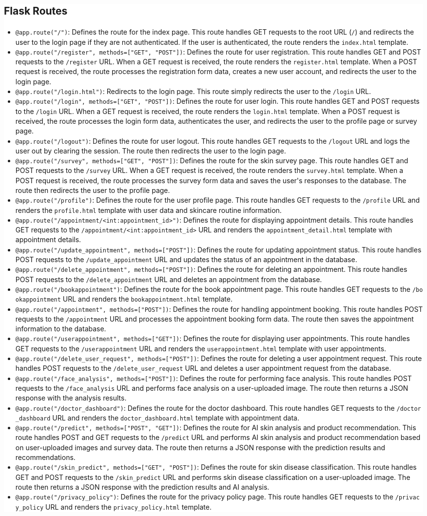 ## Flask Routes

- `@app.route("/")`: Defines the route for the index page. This route handles GET requests to the root URL (`/`) and redirects the user to the login page if they are not authenticated. If the user is authenticated, the route renders the `index.html` template.
- `@app.route("/register", methods=["GET", "POST"])`: Defines the route for user registration. This route handles GET and POST requests to the `/register` URL. When a GET request is received, the route renders the `register.html` template. When a POST request is received, the route processes the registration form data, creates a new user account, and redirects the user to the login page.
- `@app.route("/login.html")`: Redirects to the login page. This route simply redirects the user to the `/login` URL.
- `@app.route("/login", methods=["GET", "POST"])`: Defines the route for user login. This route handles GET and POST requests to the `/login` URL. When a GET request is received, the route renders the `login.html` template. When a POST request is received, the route processes the login form data, authenticates the user, and redirects the user to the profile page or survey page.
- `@app.route("/logout")`: Defines the route for user logout. This route handles GET requests to the `/logout` URL and logs the user out by clearing the session. The route then redirects the user to the login page.
- `@app.route("/survey", methods=["GET", "POST"])`: Defines the route for the skin survey page. This route handles GET and POST requests to the `/survey` URL. When a GET request is received, the route renders the `survey.html` template. When a POST request is received, the route processes the survey form data and saves the user's responses to the database. The route then redirects the user to the profile page.
- `@app.route("/profile")`: Defines the route for the user profile page. This route handles GET requests to the `/profile` URL and renders the `profile.html` template with user data and skincare routine information.
- `@app.route("/appointment/<int:appointment_id>")`: Defines the route for displaying appointment details. This route handles GET requests to the `/appointment/<int:appointment_id>` URL and renders the `appointment_detail.html` template with appointment details.
- `@app.route("/update_appointment", methods=["POST"])`: Defines the route for updating appointment status. This route handles POST requests to the `/update_appointment` URL and updates the status of an appointment in the database.
- `@app.route("/delete_appointment", methods=["POST"])`: Defines the route for deleting an appointment. This route handles POST requests to the `/delete_appointment` URL and deletes an appointment from the database.
- `@app.route("/bookappointment")`: Defines the route for the book appointment page. This route handles GET requests to the `/bookappointment` URL and renders the `bookappointment.html` template.
- `@app.route("/appointment", methods=["POST"])`: Defines the route for handling appointment booking. This route handles POST requests to the `/appointment` URL and processes the appointment booking form data. The route then saves the appointment information to the database.
- `@app.route("/userappointment", methods=["GET"])`: Defines the route for displaying user appointments. This route handles GET requests to the `/userappointment` URL and renders the `userappointment.html` template with user appointments.
- `@app.route("/delete_user_request", methods=["POST"])`: Defines the route for deleting a user appointment request. This route handles POST requests to the `/delete_user_request` URL and deletes a user appointment request from the database.
- `@app.route("/face_analysis", methods=["POST"])`: Defines the route for performing face analysis. This route handles POST requests to the `/face_analysis` URL and performs face analysis on a user-uploaded image. The route then returns a JSON response with the analysis results.
- `@app.route("/doctor_dashboard")`: Defines the route for the doctor dashboard. This route handles GET requests to the `/doctor_dashboard` URL and renders the `doctor_dashboard.html` template with appointment data.
- `@app.route("/predict", methods=["POST", "GET"])`: Defines the route for AI skin analysis and product recommendation. This route handles POST and GET requests to the `/predict` URL and performs AI skin analysis and product recommendation based on user-uploaded images and survey data. The route then returns a JSON response with the prediction results and recommendations.
- `@app.route("/skin_predict", methods=["GET", "POST"])`: Defines the route for skin disease classification. This route handles GET and POST requests to the `/skin_predict` URL and performs skin disease classification on a user-uploaded image. The route then returns a JSON response with the prediction results and AI analysis.
- `@app.route("/privacy_policy")`: Defines the route for the privacy policy page. This route handles GET requests to the `/privacy_policy` URL and renders the `privacy_policy.html` template.